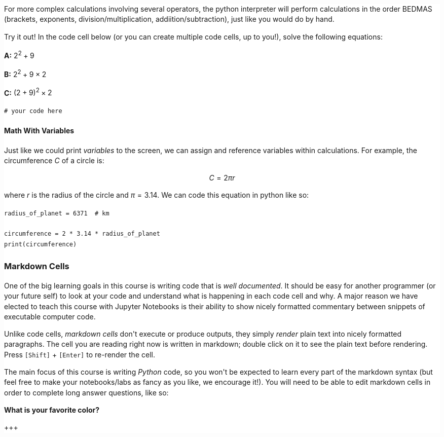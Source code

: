 For more complex calculations involving several operators, the python interpreter will perform calculations in the order BEDMAS (brackets, exponents, division/multiplication, addiition/subtraction), just like you would do by hand.

Try it out! In the code cell below (or you can create multiple code cells, up to you!), solve the following equations:

**A:** $2^2 + 9$

**B:** $2^2 + 9 \times 2$

**C:** $(2 + 9)^2 \times 2$

```{code-cell} ipython3
# your code here
```

#### Math With Variables

Just like we could print *variables* to the screen, we can assign and reference variables within calculations. For example, the circumference $C$ of a circle is:

$$
C = 2\pi r
$$

where $r$ is the radius of the circle and $\pi = 3.14$. We can code this equation in python like so:

```{code-cell} ipython3
radius_of_planet = 6371  # km

circumference = 2 * 3.14 * radius_of_planet
print(circumference)
```

### Markdown Cells

One of the big learning goals in this course is writing code that is *well documented*. It should be easy for another programmer (or your future self) to look at your code and understand what is happening in each code cell and why. A major reason we have elected to teach this course with Jupyter Notebooks is their ability to show nicely formatted commentary between snippets of executable computer code. 

Unlike code cells, *markdown cells* don't execute or produce outputs, they simply *render* plain text into nicely formatted paragraphs. The cell you are reading right now is written in markdown; double click on it to see the plain text before rendering. Press `[Shift]` + `[Enter]` to re-render the cell. 

The main focus of this course is writing *Python* code, so you won't be expected to learn every part of the markdown syntax  (but feel free to make your notebooks/labs as fancy as you like, we encourage it!). You will need to be able to edit markdown cells in order to complete long answer questions, like so:

**What is your favorite color?**

+++
